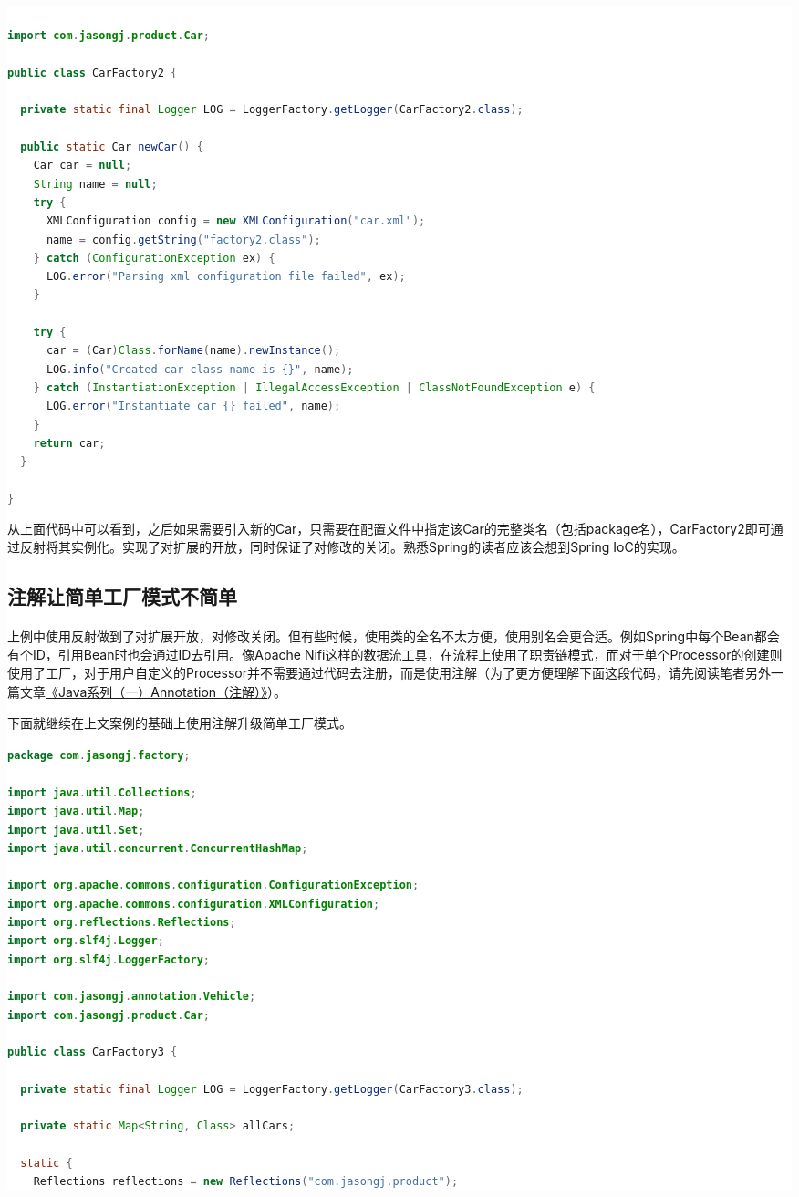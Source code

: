 ```java

import com.jasongj.product.Car;

public class CarFactory2 {
  
  private static final Logger LOG = LoggerFactory.getLogger(CarFactory2.class);

  public static Car newCar() {
    Car car = null;
    String name = null;
    try {
      XMLConfiguration config = new XMLConfiguration("car.xml");
      name = config.getString("factory2.class");
    } catch (ConfigurationException ex) {
      LOG.error("Parsing xml configuration file failed", ex);
    }
    
    try {
      car = (Car)Class.forName(name).newInstance();
      LOG.info("Created car class name is {}", name);
    } catch (InstantiationException | IllegalAccessException | ClassNotFoundException e) {
      LOG.error("Instantiate car {} failed", name);
    }
    return car;
  }

}
```

从上面代码中可以看到，之后如果需要引入新的Car，只需要在配置文件中指定该Car的完整类名（包括package名），CarFactory2即可通过反射将其实例化。实现了对扩展的开放，同时保证了对修改的关闭。熟悉Spring的读者应该会想到Spring IoC的实现。

## 注解让简单工厂模式不简单
上例中使用反射做到了对扩展开放，对修改关闭。但有些时候，使用类的全名不太方便，使用别名会更合适。例如Spring中每个Bean都会有个ID，引用Bean时也会通过ID去引用。像Apache Nifi这样的数据流工具，在流程上使用了职责链模式，而对于单个Processor的创建则使用了工厂，对于用户自定义的Processor并不需要通过代码去注册，而是使用注解（为了更方便理解下面这段代码，请先阅读笔者另外一篇文章[《Java系列（一）Annotation（注解）》](http://www.jasongj.com/2016/01/17/Java1_注解Annotation/)）。

下面就继续在上文案例的基础上使用注解升级简单工厂模式。
```java
package com.jasongj.factory;

import java.util.Collections;
import java.util.Map;
import java.util.Set;
import java.util.concurrent.ConcurrentHashMap;

import org.apache.commons.configuration.ConfigurationException;
import org.apache.commons.configuration.XMLConfiguration;
import org.reflections.Reflections;
import org.slf4j.Logger;
import org.slf4j.LoggerFactory;

import com.jasongj.annotation.Vehicle;
import com.jasongj.product.Car;

public class CarFactory3 {

  private static final Logger LOG = LoggerFactory.getLogger(CarFactory3.class);

  private static Map<String, Class> allCars;

  static {
    Reflections reflections = new Reflections("com.jasongj.product");
```